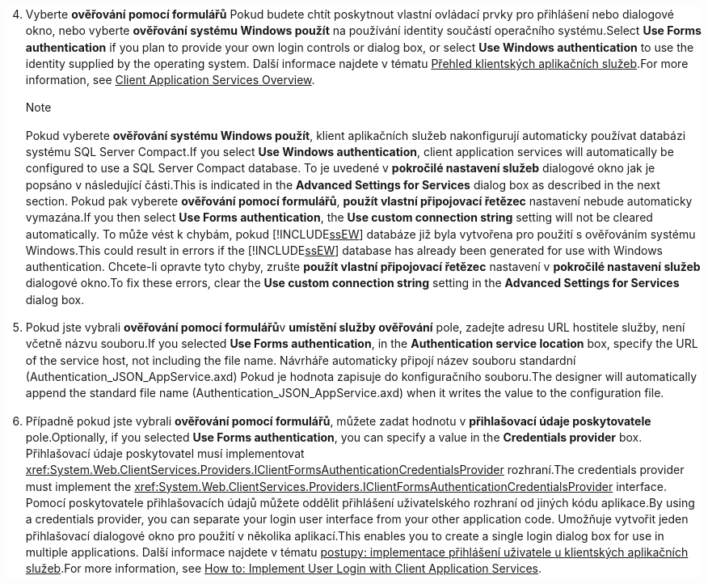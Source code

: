 4.  <span data-ttu-id="8f6d7-123">Vyberte **ověřování pomocí formulářů** Pokud budete chtít poskytnout vlastní ovládací prvky pro přihlášení nebo dialogové okno, nebo vyberte **ověřování systému Windows použít** na používání identity součástí operačního systému.</span><span class="sxs-lookup"><span data-stu-id="8f6d7-123">Select **Use Forms authentication** if you plan to provide your own login controls or dialog box, or select **Use Windows authentication** to use the identity supplied by the operating system.</span></span> <span data-ttu-id="8f6d7-124">Další informace najdete v tématu [Přehled klientských aplikačních služeb](../../../docs/framework/common-client-technologies/client-application-services-overview.md).</span><span class="sxs-lookup"><span data-stu-id="8f6d7-124">For more information, see [Client Application Services Overview](../../../docs/framework/common-client-technologies/client-application-services-overview.md).</span></span>  
  
    > [!NOTE]
    >  <span data-ttu-id="8f6d7-125">Pokud vyberete **ověřování systému Windows použít**, klient aplikačních služeb nakonfigurují automaticky používat databázi systému SQL Server Compact.</span><span class="sxs-lookup"><span data-stu-id="8f6d7-125">If you select **Use Windows authentication**, client application services will automatically be configured to use a SQL Server Compact database.</span></span> <span data-ttu-id="8f6d7-126">To je uvedené v **pokročilé nastavení služeb** dialogové okno jak je popsáno v následující části.</span><span class="sxs-lookup"><span data-stu-id="8f6d7-126">This is indicated in the **Advanced Settings for Services** dialog box as described in the next section.</span></span> <span data-ttu-id="8f6d7-127">Pokud pak vyberete **ověřování pomocí formulářů**, **použít vlastní připojovací řetězec** nastavení nebude automaticky vymazána.</span><span class="sxs-lookup"><span data-stu-id="8f6d7-127">If you then select **Use Forms authentication**, the **Use custom connection string** setting will not be cleared automatically.</span></span> <span data-ttu-id="8f6d7-128">To může vést k chybám, pokud [!INCLUDE[ssEW](../../../includes/ssew-md.md)] databáze již byla vytvořena pro použití s ověřováním systému Windows.</span><span class="sxs-lookup"><span data-stu-id="8f6d7-128">This could result in errors if the [!INCLUDE[ssEW](../../../includes/ssew-md.md)] database has already been generated for use with Windows authentication.</span></span> <span data-ttu-id="8f6d7-129">Chcete-li opravte tyto chyby, zrušte **použít vlastní připojovací řetězec** nastavení v **pokročilé nastavení služeb** dialogové okno.</span><span class="sxs-lookup"><span data-stu-id="8f6d7-129">To fix these errors, clear the **Use custom connection string** setting in the **Advanced Settings for Services** dialog box.</span></span>  
  
5.  <span data-ttu-id="8f6d7-130">Pokud jste vybrali **ověřování pomocí formulářů**v **umístění služby ověřování** pole, zadejte adresu URL hostitele služby, není včetně názvu souboru.</span><span class="sxs-lookup"><span data-stu-id="8f6d7-130">If you selected **Use Forms authentication**, in the **Authentication service location** box, specify the URL of the service host, not including the file name.</span></span> <span data-ttu-id="8f6d7-131">Návrháře automaticky připojí název souboru standardní (Authentication_JSON_AppService.axd) Pokud je hodnota zapisuje do konfiguračního souboru.</span><span class="sxs-lookup"><span data-stu-id="8f6d7-131">The designer will automatically append the standard file name (Authentication_JSON_AppService.axd) when it writes the value to the configuration file.</span></span>  
  
6.  <span data-ttu-id="8f6d7-132">Případně pokud jste vybrali **ověřování pomocí formulářů**, můžete zadat hodnotu v **přihlašovací údaje poskytovatele** pole.</span><span class="sxs-lookup"><span data-stu-id="8f6d7-132">Optionally, if you selected **Use Forms authentication**, you can specify a value in the **Credentials provider** box.</span></span> <span data-ttu-id="8f6d7-133">Přihlašovací údaje poskytovatel musí implementovat <xref:System.Web.ClientServices.Providers.IClientFormsAuthenticationCredentialsProvider> rozhraní.</span><span class="sxs-lookup"><span data-stu-id="8f6d7-133">The credentials provider must implement the <xref:System.Web.ClientServices.Providers.IClientFormsAuthenticationCredentialsProvider> interface.</span></span> <span data-ttu-id="8f6d7-134">Pomocí poskytovatele přihlašovacích údajů můžete oddělit přihlášení uživatelského rozhraní od jiných kódu aplikace.</span><span class="sxs-lookup"><span data-stu-id="8f6d7-134">By using a credentials provider, you can separate your login user interface from your other application code.</span></span> <span data-ttu-id="8f6d7-135">Umožňuje vytvořit jeden přihlašovací dialogové okno pro použití v několika aplikací.</span><span class="sxs-lookup"><span data-stu-id="8f6d7-135">This enables you to create a single login dialog box for use in multiple applications.</span></span> <span data-ttu-id="8f6d7-136">Další informace najdete v tématu [postupy: implementace přihlášení uživatele u klientských aplikačních služeb](../../../docs/framework/common-client-technologies/how-to-implement-user-login-with-client-application-services.md).</span><span class="sxs-lookup"><span data-stu-id="8f6d7-136">For more information, see [How to: Implement User Login with Client Application Services](../../../docs/framework/common-client-technologies/how-to-implement-user-login-with-client-application-services.md).</span></span>  
  